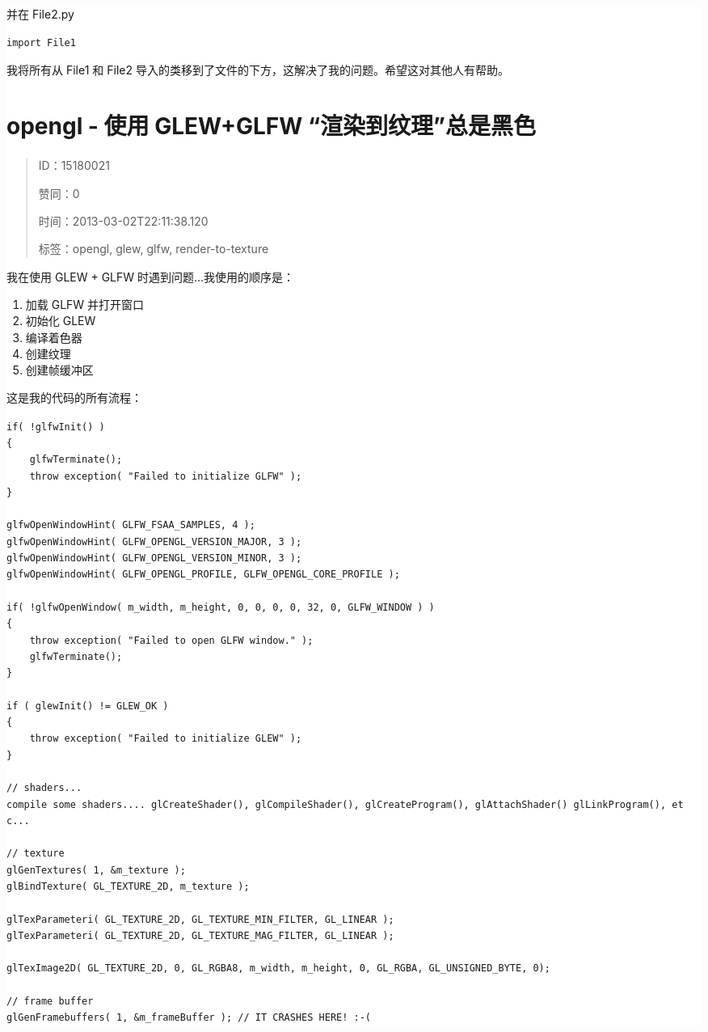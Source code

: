 并在 File2.py

```
import File1 
```

我将所有从 File1 和 File2 导入的类移到了文件的下方，这解决了我的问题。希望这对其他人有帮助。

# opengl - 使用 GLEW+GLFW “渲染到纹理”总是黑色

> ID：15180021
> 
> 赞同：0
> 
> 时间：2013-03-02T22:11:38.120
> 
> 标签：opengl, glew, glfw, render-to-texture

我在使用 GLEW + GLFW 时遇到问题...我使用的顺序是：

1.  加载 GLFW 并打开窗口
2.  初始化 GLEW
3.  编译着色器
4.  创建纹理
5.  创建帧缓冲区

这是我的代码的所有流程：

```
if( !glfwInit() )
{
    glfwTerminate();
    throw exception( "Failed to initialize GLFW" );
}

glfwOpenWindowHint( GLFW_FSAA_SAMPLES, 4 );
glfwOpenWindowHint( GLFW_OPENGL_VERSION_MAJOR, 3 );
glfwOpenWindowHint( GLFW_OPENGL_VERSION_MINOR, 3 );
glfwOpenWindowHint( GLFW_OPENGL_PROFILE, GLFW_OPENGL_CORE_PROFILE );

if( !glfwOpenWindow( m_width, m_height, 0, 0, 0, 0, 32, 0, GLFW_WINDOW ) )
{
    throw exception( "Failed to open GLFW window." );
    glfwTerminate();
}

if ( glewInit() != GLEW_OK )
{
    throw exception( "Failed to initialize GLEW" );
}

// shaders...
compile some shaders.... glCreateShader(), glCompileShader(), glCreateProgram(), glAttachShader() glLinkProgram(), etc...

// texture
glGenTextures( 1, &m_texture );
glBindTexture( GL_TEXTURE_2D, m_texture );

glTexParameteri( GL_TEXTURE_2D, GL_TEXTURE_MIN_FILTER, GL_LINEAR );
glTexParameteri( GL_TEXTURE_2D, GL_TEXTURE_MAG_FILTER, GL_LINEAR );

glTexImage2D( GL_TEXTURE_2D, 0, GL_RGBA8, m_width, m_height, 0, GL_RGBA, GL_UNSIGNED_BYTE, 0);

// frame buffer
glGenFramebuffers( 1, &m_frameBuffer ); // IT CRASHES HERE! :-(
```